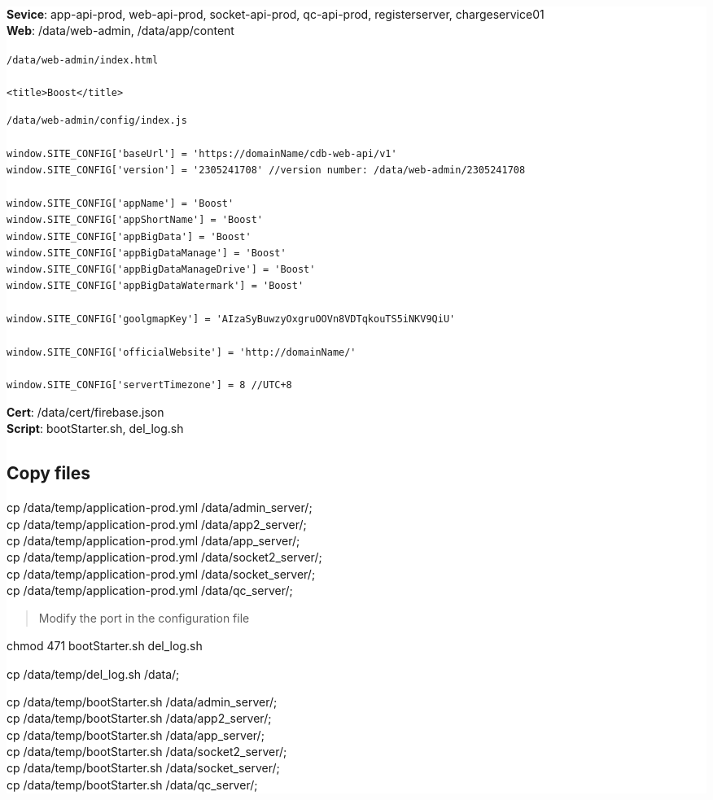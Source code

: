 **Sevice**: app-api-prod, web-api-prod, socket-api-prod, qc-api-prod, registerserver, chargeservice01  
**Web**: /data/web-admin, /data/app/content

```
/data/web-admin/index.html

<title>Boost</title>
```

```
/data/web-admin/config/index.js

window.SITE_CONFIG['baseUrl'] = 'https://domainName/cdb-web-api/v1'
window.SITE_CONFIG['version'] = '2305241708' //version number: /data/web-admin/2305241708

window.SITE_CONFIG['appName'] = 'Boost'
window.SITE_CONFIG['appShortName'] = 'Boost'
window.SITE_CONFIG['appBigData'] = 'Boost'
window.SITE_CONFIG['appBigDataManage'] = 'Boost'
window.SITE_CONFIG['appBigDataManageDrive'] = 'Boost'
window.SITE_CONFIG['appBigDataWatermark'] = 'Boost'

window.SITE_CONFIG['goolgmapKey'] = 'AIzaSyBuwzyOxgruOOVn8VDTqkouTS5iNKV9QiU'

window.SITE_CONFIG['officialWebsite'] = 'http://domainName/'

window.SITE_CONFIG['servertTimezone'] = 8 //UTC+8
```


**Cert**: /data/cert/firebase.json  
**Script**:  bootStarter.sh, del_log.sh  

## Copy files
cp /data/temp/application-prod.yml /data/admin_server/;  
cp /data/temp/application-prod.yml /data/app2_server/;  
cp /data/temp/application-prod.yml /data/app_server/;  
cp /data/temp/application-prod.yml /data/socket2_server/;  
cp /data/temp/application-prod.yml /data/socket_server/;  
cp /data/temp/application-prod.yml /data/qc_server/;  

> Modify the port in the configuration file

chmod 471 bootStarter.sh del_log.sh

cp /data/temp/del_log.sh /data/;  

cp /data/temp/bootStarter.sh /data/admin_server/;  
cp /data/temp/bootStarter.sh /data/app2_server/;  
cp /data/temp/bootStarter.sh /data/app_server/;  
cp /data/temp/bootStarter.sh /data/socket2_server/;  
cp /data/temp/bootStarter.sh /data/socket_server/;  
cp /data/temp/bootStarter.sh /data/qc_server/;  
